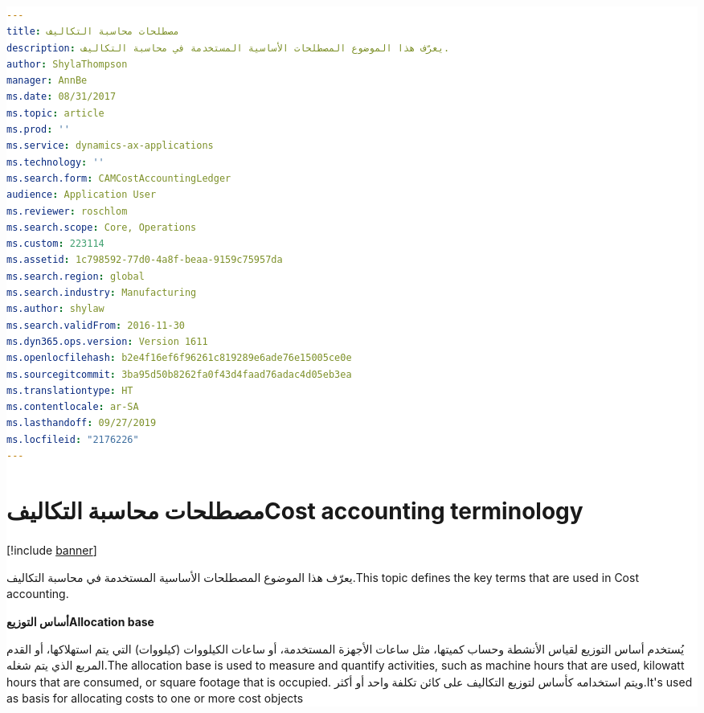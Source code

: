 ```yaml
---
title: مصطلحات محاسبة التكاليف
description: يعرّف هذا الموضوع المصطلحات الأساسية المستخدمة في محاسبة التكاليف.
author: ShylaThompson
manager: AnnBe
ms.date: 08/31/2017
ms.topic: article
ms.prod: ''
ms.service: dynamics-ax-applications
ms.technology: ''
ms.search.form: CAMCostAccountingLedger
audience: Application User
ms.reviewer: roschlom
ms.search.scope: Core, Operations
ms.custom: 223114
ms.assetid: 1c798592-77d0-4a8f-beaa-9159c75957da
ms.search.region: global
ms.search.industry: Manufacturing
ms.author: shylaw
ms.search.validFrom: 2016-11-30
ms.dyn365.ops.version: Version 1611
ms.openlocfilehash: b2e4f16ef6f96261c819289e6ade76e15005ce0e
ms.sourcegitcommit: 3ba95d50b8262fa0f43d4faad76adac4d05eb3ea
ms.translationtype: HT
ms.contentlocale: ar-SA
ms.lasthandoff: 09/27/2019
ms.locfileid: "2176226"
---
```

# <a name="cost-accounting-terminology"></a><span data-ttu-id="e1e28-103">مصطلحات محاسبة التكاليف</span><span class="sxs-lookup"><span data-stu-id="e1e28-103">Cost accounting terminology</span></span>

[!include [banner](../includes/banner.md)]

<span data-ttu-id="e1e28-104">يعرّف هذا الموضوع المصطلحات الأساسية المستخدمة في محاسبة التكاليف.</span><span class="sxs-lookup"><span data-stu-id="e1e28-104">This topic defines the key terms that are used in Cost accounting.</span></span>

<span data-ttu-id="e1e28-105">**أساس التوزيع**</span><span class="sxs-lookup"><span data-stu-id="e1e28-105">**Allocation base**</span></span>

<span data-ttu-id="e1e28-106">يُستخدم أساس التوزيع لقياس الأنشطة وحساب كميتها، مثل ساعات الأجهزة المستخدمة، أو ساعات الكيلووات (كيلووات) التي يتم استهلاكها، أو القدم المربع الذي يتم شغله.</span><span class="sxs-lookup"><span data-stu-id="e1e28-106">The allocation base is used to measure and quantify activities, such as machine hours that are used, kilowatt hours that are consumed, or square footage that is occupied.</span></span> <span data-ttu-id="e1e28-107">ويتم استخدامه كأساس لتوزيع التكاليف على كائن تكلفة واحد أو أكثر.</span><span class="sxs-lookup"><span data-stu-id="e1e28-107">It's used as basis for allocating costs to one or more cost objects</span></span>
